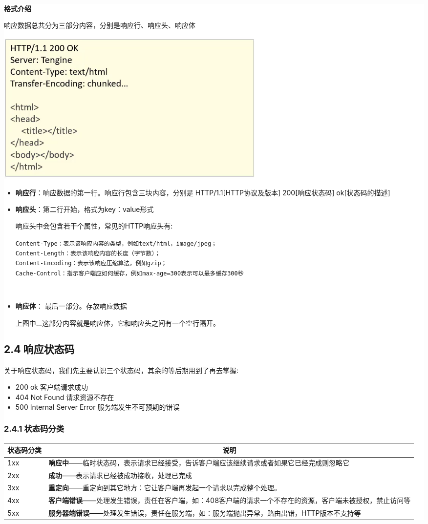 **格式介绍**

响应数据总共分为三部分内容，分别是响应行、响应头、响应体

![img](JavaWeb基础5——HTTP，Tomcat&Servlet.assets\f0b9125f17774d668a4ac609684d7192.png)![点击并拖拽以移动](data:image/gif;base64,R0lGODlhAQABAPABAP///wAAACH5BAEKAAAALAAAAAABAAEAAAICRAEAOw==)





- **响应行**：响应数据的第一行。响应行包含三块内容，分别是 HTTP/1.1[HTTP协议及版本] 200[响应状态码] ok[状态码的描述]

- **响应头**：第二行开始，格式为key：value形式

  响应头中会包含若干个属性，常见的HTTP响应头有:

  ```
  Content-Type：表示该响应内容的类型，例如text/html，image/jpeg；
  Content-Length：表示该响应内容的长度（字节数）；
  Content-Encoding：表示该响应压缩算法，例如gzip；
  Cache-Control：指示客户端应如何缓存，例如max-age=300表示可以最多缓存300秒
  ```

  ![点击并拖拽以移动](data:image/gif;base64,R0lGODlhAQABAPABAP///wAAACH5BAEKAAAALAAAAAABAAEAAAICRAEAOw==)

  

- **响应体**： 最后一部分。存放响应数据

  上图中<html>...</html>这部分内容就是响应体，它和响应头之间有一个空行隔开。

## **2.4 响应状态码**

关于响应状态码，我们先主要认识三个状态码，其余的等后期用到了再去掌握:

- 200 ok 客户端请求成功
- 404 Not Found 请求资源不存在
- 500 Internal Server Error 服务端发生不可预期的错误

### 2.4.1 状态码分类



| 状态码分类 | 说明                                                         |
| ---------- | ------------------------------------------------------------ |
| 1xx        | **响应中**——临时状态码，表示请求已经接受，告诉客户端应该继续请求或者如果它已经完成则忽略它 |
| 2xx        | **成功**——表示请求已经被成功接收，处理已完成                 |
| 3xx        | **重定向**——重定向到其它地方：它让客户端再发起一个请求以完成整个处理。 |
| 4xx        | **客户端错误**——处理发生错误，责任在客户端，如：408客户端的请求一个不存在的资源，客户端未被授权，禁止访问等 |
| 5xx        | **服务器端错误**——处理发生错误，责任在服务端，如：服务端抛出异常，路由出错，HTTP版本不支持等 |

